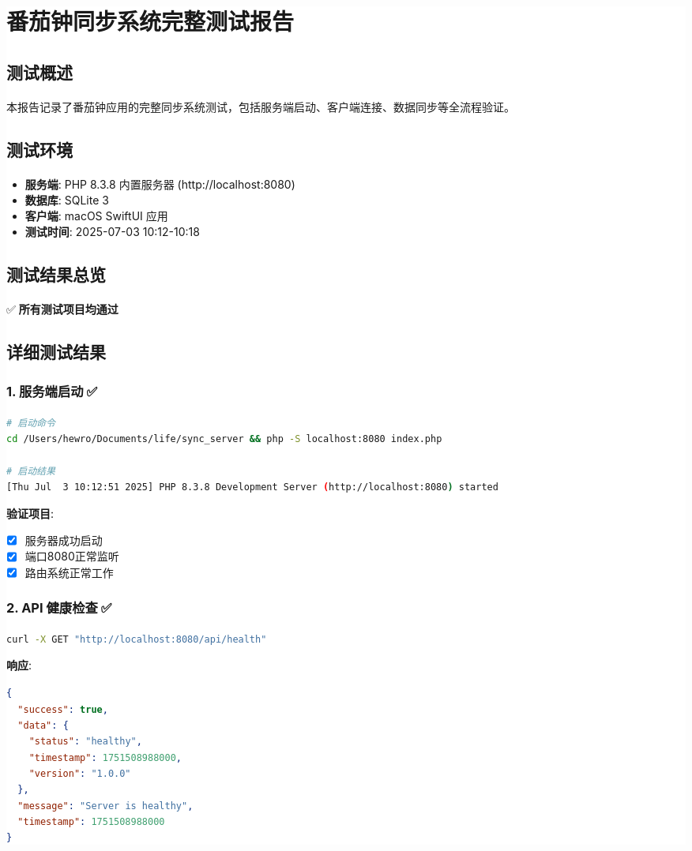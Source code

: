 # 番茄钟同步系统完整测试报告

## 测试概述

本报告记录了番茄钟应用的完整同步系统测试，包括服务端启动、客户端连接、数据同步等全流程验证。

## 测试环境

- **服务端**: PHP 8.3.8 内置服务器 (http://localhost:8080)
- **数据库**: SQLite 3
- **客户端**: macOS SwiftUI 应用
- **测试时间**: 2025-07-03 10:12-10:18

## 测试结果总览

✅ **所有测试项目均通过**

## 详细测试结果

### 1. 服务端启动 ✅

```bash
# 启动命令
cd /Users/hewro/Documents/life/sync_server && php -S localhost:8080 index.php

# 启动结果
[Thu Jul  3 10:12:51 2025] PHP 8.3.8 Development Server (http://localhost:8080) started
```

**验证项目**:
- [x] 服务器成功启动
- [x] 端口8080正常监听
- [x] 路由系统正常工作

### 2. API 健康检查 ✅

```bash
curl -X GET "http://localhost:8080/api/health"
```

**响应**:
```json
{
  "success": true,
  "data": {
    "status": "healthy",
    "timestamp": 1751508988000,
    "version": "1.0.0"
  },
  "message": "Server is healthy",
  "timestamp": 1751508988000
}
```
